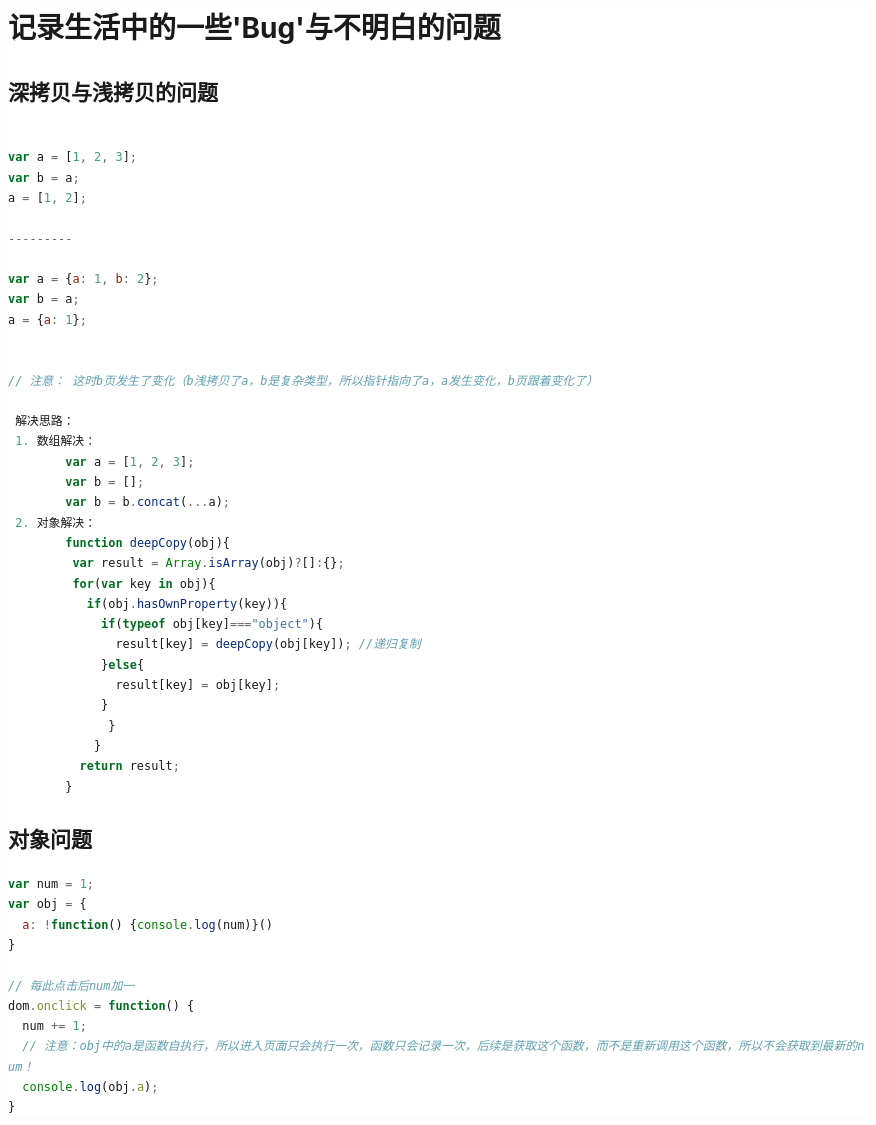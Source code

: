 # 记录生活中的一些'Bug'与不明白的问题

## 深拷贝与浅拷贝的问题

```js

var a = [1, 2, 3];
var b = a;
a = [1, 2];

---------

var a = {a: 1, b: 2};
var b = a;
a = {a: 1};


// 注意： 这时b页发生了变化（b浅拷贝了a，b是复杂类型，所以指针指向了a，a发生变化，b页跟着变化了）
 
 解决思路： 
 1. 数组解决：
        var a = [1, 2, 3];
        var b = [];
        var b = b.concat(...a);
 2. 对象解决：
        function deepCopy(obj){
         var result = Array.isArray(obj)?[]:{};
         for(var key in obj){
           if(obj.hasOwnProperty(key)){
             if(typeof obj[key]==="object"){
               result[key] = deepCopy(obj[key]); //递归复制
             }else{
               result[key] = obj[key];
             }
              }
            }
          return result;
        }
```

## 对象问题

```js
var num = 1;
var obj = {
  a: !function() {console.log(num)}()
}

// 每此点击后num加一
dom.onclick = function() {
  num += 1;
  // 注意：obj中的a是函数自执行，所以进入页面只会执行一次，函数只会记录一次，后续是获取这个函数，而不是重新调用这个函数，所以不会获取到最新的num！
  console.log(obj.a);
}

```
